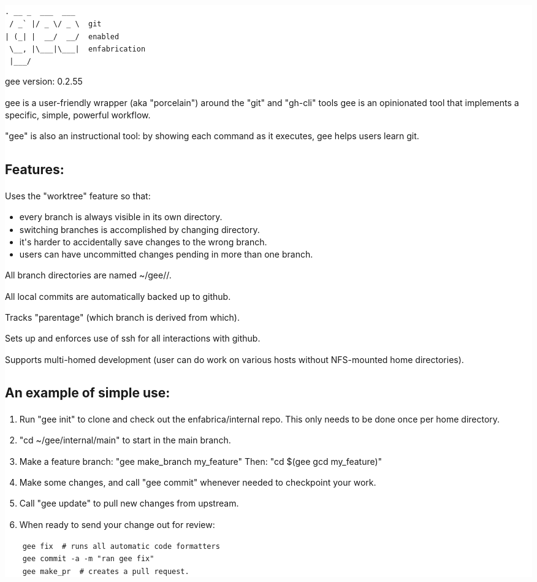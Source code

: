 ```
. __ _  ___  ___
 / _` |/ _ \/ _ \  git
| (_| |  __/  __/  enabled
 \__, |\___|\___|  enfabrication
 |___/
```

gee version: 0.2.55

gee is a user-friendly wrapper (aka "porcelain") around the "git" and "gh-cli"
tools  gee is an opinionated tool that implements a specific, simple, powerful
workflow.

"gee" is also an instructional tool: by showing each command as it executes,
gee helps users learn git.

## Features:

Uses the "worktree" feature so that:

* every branch is always visible in its own directory.
* switching branches is accomplished by changing directory.
* it's harder to accidentally save changes to the wrong branch.
* users can have uncommitted changes pending in more than one branch.

All branch directories are named ~/gee/<REPO>/<BRANCH>.

All local commits are automatically backed up to github.

Tracks "parentage" (which branch is derived from which).

Sets up and enforces use of ssh for all interactions with github.

Supports multi-homed development (user can do work on various hosts without
NFS-mounted home directories).

## An example of simple use:

1. Run "gee init" to clone and check out the enfabrica/internal repo.  This
   only needs to be done once per home directory.

2. "cd ~/gee/internal/main" to start in the main branch.

3. Make a feature branch: "gee make_branch my_feature"
   Then: "cd $(gee gcd my_feature)"

4. Make some changes, and call "gee commit" whenever needed to checkpoint
   your work.

5. Call "gee update" to pull new changes from upstream.

6. When ready to send your change out for review:

```shell
    gee fix  # runs all automatic code formatters
    gee commit -a -m "ran gee fix"
    gee make_pr  # creates a pull request.
```
